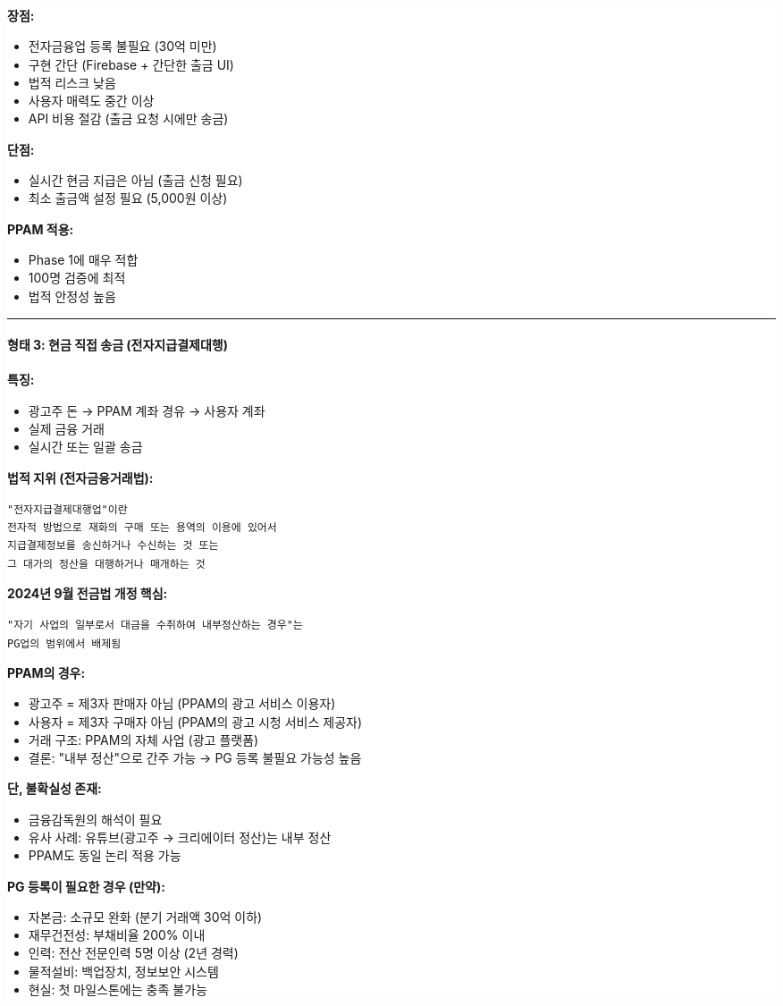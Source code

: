 **장점:**
- 전자금융업 등록 불필요 (30억 미만)
- 구현 간단 (Firebase + 간단한 출금 UI)
- 법적 리스크 낮음
- 사용자 매력도 중간 이상
- API 비용 절감 (출금 요청 시에만 송금)

**단점:**
- 실시간 현금 지급은 아님 (출금 신청 필요)
- 최소 출금액 설정 필요 (5,000원 이상)

**PPAM 적용:**
- Phase 1에 매우 적합
- 100명 검증에 최적
- 법적 안정성 높음

---

#### 형태 3: 현금 직접 송금 (전자지급결제대행)

**특징:**
- 광고주 돈 → PPAM 계좌 경유 → 사용자 계좌
- 실제 금융 거래
- 실시간 또는 일괄 송금

**법적 지위 (전자금융거래법):**
```
"전자지급결제대행업"이란
전자적 방법으로 재화의 구매 또는 용역의 이용에 있어서
지급결제정보를 송신하거나 수신하는 것 또는
그 대가의 정산을 대행하거나 매개하는 것
```

**2024년 9월 전금법 개정 핵심:**
```
"자기 사업의 일부로서 대금을 수취하여 내부정산하는 경우"는
PG업의 범위에서 배제됨
```

**PPAM의 경우:**
- 광고주 = 제3자 판매자 아님 (PPAM의 광고 서비스 이용자)
- 사용자 = 제3자 구매자 아님 (PPAM의 광고 시청 서비스 제공자)
- 거래 구조: PPAM의 자체 사업 (광고 플랫폼)
- 결론: "내부 정산"으로 간주 가능 → PG 등록 불필요 가능성 높음

**단, 불확실성 존재:**
- 금융감독원의 해석이 필요
- 유사 사례: 유튜브(광고주 → 크리에이터 정산)는 내부 정산
- PPAM도 동일 논리 적용 가능

**PG 등록이 필요한 경우 (만약):**
- 자본금: 소규모 완화 (분기 거래액 30억 이하)
- 재무건전성: 부채비율 200% 이내
- 인력: 전산 전문인력 5명 이상 (2년 경력)
- 물적설비: 백업장치, 정보보안 시스템
- 현실: 첫 마일스톤에는 충족 불가능

